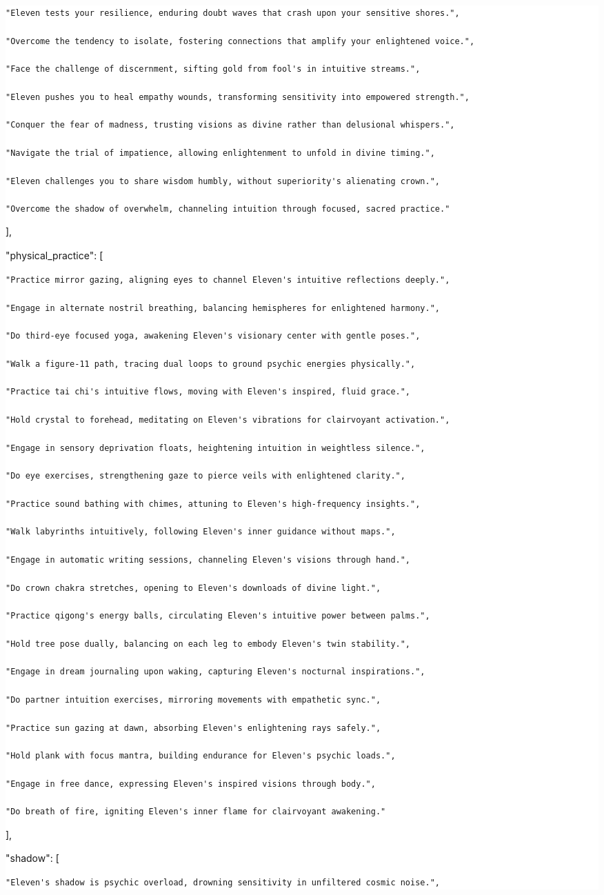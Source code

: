    "Eleven tests your resilience, enduring doubt waves that crash upon your sensitive shores.",

    "Overcome the tendency to isolate, fostering connections that amplify your enlightened voice.",

    "Face the challenge of discernment, sifting gold from fool's in intuitive streams.",

    "Eleven pushes you to heal empathy wounds, transforming sensitivity into empowered strength.",

    "Conquer the fear of madness, trusting visions as divine rather than delusional whispers.",

    "Navigate the trial of impatience, allowing enlightenment to unfold in divine timing.",

    "Eleven challenges you to share wisdom humbly, without superiority's alienating crown.",

    "Overcome the shadow of overwhelm, channeling intuition through focused, sacred practice."

  \],

  "physical_practice": \[

    "Practice mirror gazing, aligning eyes to channel Eleven's intuitive reflections deeply.",

    "Engage in alternate nostril breathing, balancing hemispheres for enlightened harmony.",

    "Do third-eye focused yoga, awakening Eleven's visionary center with gentle poses.",

    "Walk a figure-11 path, tracing dual loops to ground psychic energies physically.",

    "Practice tai chi's intuitive flows, moving with Eleven's inspired, fluid grace.",

    "Hold crystal to forehead, meditating on Eleven's vibrations for clairvoyant activation.",

    "Engage in sensory deprivation floats, heightening intuition in weightless silence.",

    "Do eye exercises, strengthening gaze to pierce veils with enlightened clarity.",

    "Practice sound bathing with chimes, attuning to Eleven's high-frequency insights.",

    "Walk labyrinths intuitively, following Eleven's inner guidance without maps.",

    "Engage in automatic writing sessions, channeling Eleven's visions through hand.",

    "Do crown chakra stretches, opening to Eleven's downloads of divine light.",

    "Practice qigong's energy balls, circulating Eleven's intuitive power between palms.",

    "Hold tree pose dually, balancing on each leg to embody Eleven's twin stability.",

    "Engage in dream journaling upon waking, capturing Eleven's nocturnal inspirations.",

    "Do partner intuition exercises, mirroring movements with empathetic sync.",

    "Practice sun gazing at dawn, absorbing Eleven's enlightening rays safely.",

    "Hold plank with focus mantra, building endurance for Eleven's psychic loads.",

    "Engage in free dance, expressing Eleven's inspired visions through body.",

    "Do breath of fire, igniting Eleven's inner flame for clairvoyant awakening."

  \],

  "shadow": \[

    "Eleven's shadow is psychic overload, drowning sensitivity in unfiltered cosmic noise.",
